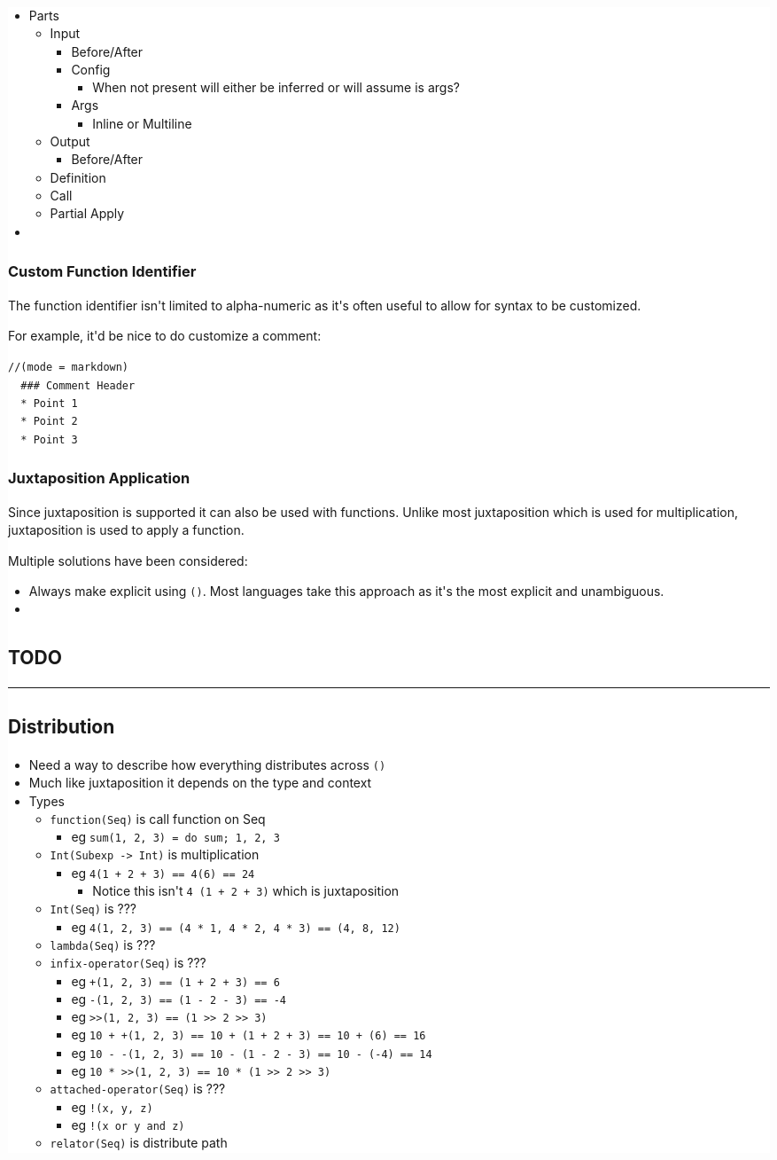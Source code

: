 * Parts
  * Input
    * Before/After
    * Config
      * When not present will either be inferred or will assume is args?
    * Args
      * Inline or Multiline
  * Output
    * Before/After
  * Definition
  * Call
  * Partial Apply
* 

### Custom Function Identifier
The function identifier isn't limited to alpha-numeric as it's often useful to allow for syntax to be customized.

For example, it'd be nice to do customize a comment:
```
//(mode = markdown)
  ### Comment Header
  * Point 1
  * Point 2
  * Point 3
```

### Juxtaposition Application
Since juxtaposition is supported it can also be used with functions. Unlike most juxtaposition which is used for multiplication, juxtaposition is used to apply a function.

Multiple solutions have been considered:
* Always make explicit using `()`. Most languages take this approach as it's the most explicit and unambiguous.
* 



## TODO
---

## Distribution
* Need a way to describe how everything distributes across `()`
* Much like juxtaposition it depends on the type and context
* Types
  * `function(Seq)` is call function on Seq
    * eg `sum(1, 2, 3) = do sum; 1, 2, 3`
  * `Int(Subexp -> Int)` is multiplication
    * eg `4(1 + 2 + 3) == 4(6) == 24`
      * Notice this isn't `4 (1 + 2 + 3)` which is juxtaposition
  * `Int(Seq)` is ???
    * eg `4(1, 2, 3) == (4 * 1, 4 * 2, 4 * 3) == (4, 8, 12)`
  * `lambda(Seq)` is ???
  * `infix-operator(Seq)` is ???
    * eg `+(1, 2, 3) == (1 + 2 + 3) == 6`
    * eg `-(1, 2, 3) == (1 - 2 - 3) == -4`
    * eg `>>(1, 2, 3) == (1 >> 2 >> 3)`
    * eg `10 + +(1, 2, 3) == 10 + (1 + 2 + 3) == 10 + (6) == 16`
    * eg `10 - -(1, 2, 3) == 10 - (1 - 2 - 3) == 10 - (-4) == 14`
    * eg `10 * >>(1, 2, 3) == 10 * (1 >> 2 >> 3)`
  * `attached-operator(Seq)` is ???
    * eg `!(x, y, z)`
    * eg `!(x or y and z)`
  * `relator(Seq)` is distribute path